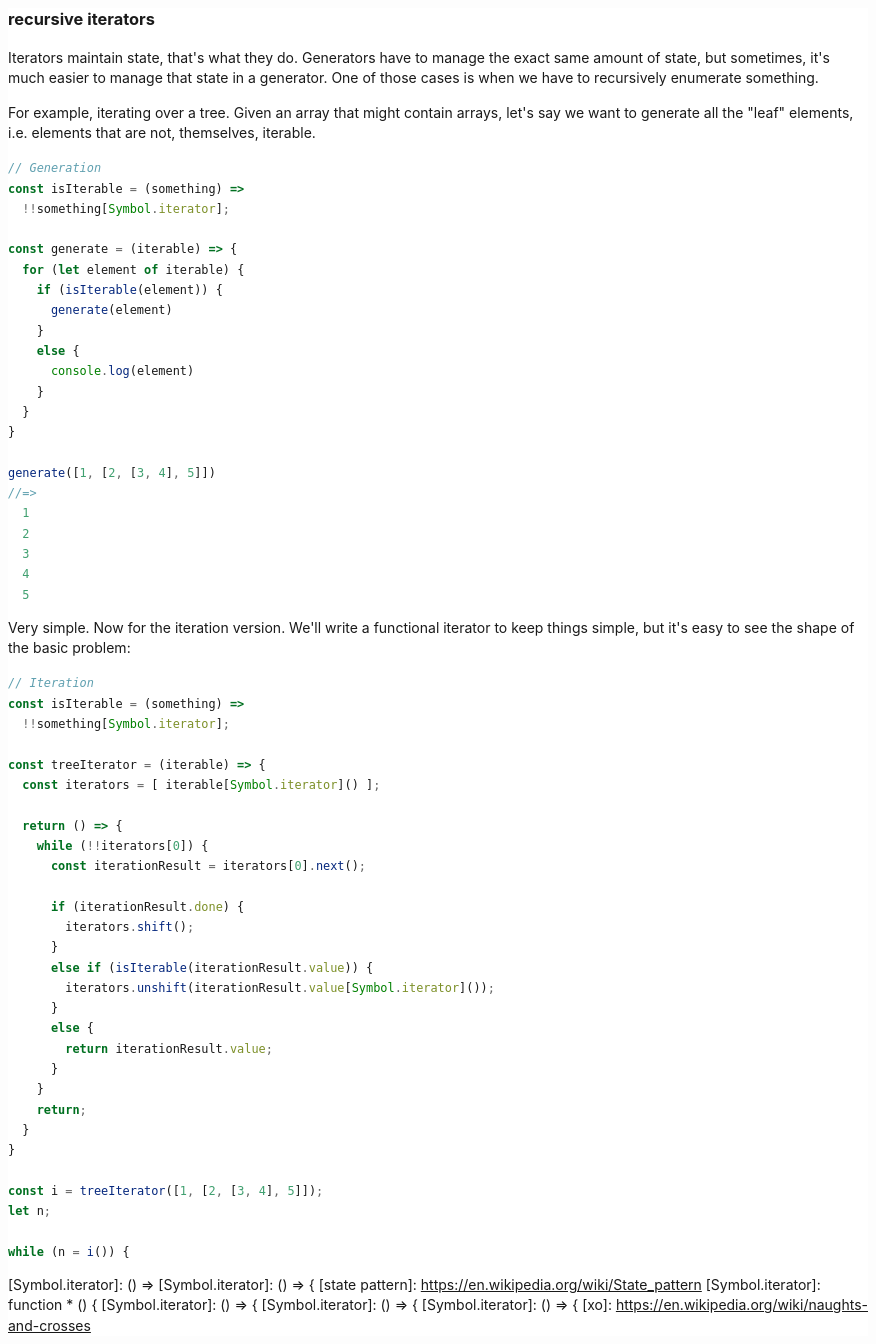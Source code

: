 ### recursive iterators

Iterators maintain state, that's what they do. Generators have to manage the exact same amount of state, but sometimes, it's much easier to manage that state in a generator. One of those cases is when we have to recursively enumerate something.

For example, iterating over a tree. Given an array that might contain arrays, let's say we want to generate all the "leaf" elements, i.e. elements that are not, themselves, iterable.
```js
// Generation
const isIterable = (something) =>
  !!something[Symbol.iterator];

const generate = (iterable) => {
  for (let element of iterable) {
    if (isIterable(element)) {
      generate(element)
    }
    else {
      console.log(element)
    }
  }
}

generate([1, [2, [3, 4], 5]])
//=>
  1
  2
  3
  4
  5
```
Very simple. Now for the iteration version. We'll write a functional iterator to keep things simple, but it's easy to see the shape of the basic problem:
```js
// Iteration
const isIterable = (something) =>
  !!something[Symbol.iterator];

const treeIterator = (iterable) => {
  const iterators = [ iterable[Symbol.iterator]() ];

  return () => {
    while (!!iterators[0]) {
      const iterationResult = iterators[0].next();

      if (iterationResult.done) {
        iterators.shift();
      }
      else if (isIterable(iterationResult.value)) {
        iterators.unshift(iterationResult.value[Symbol.iterator]());
      }
      else {
        return iterationResult.value;
      }
    }
    return;
  }
}

const i = treeIterator([1, [2, [3, 4], 5]]);
let n;

while (n = i()) {
```

  [Symbol.iterator]: () =>
  [Symbol.iterator]: () => {
[state pattern]: https://en.wikipedia.org/wiki/State_pattern
   [Symbol.iterator]: function * () {
  [Symbol.iterator]: () => {
  [Symbol.iterator]: () => {
  [Symbol.iterator]: () => {
[xo]: https://en.wikipedia.org/wiki/naughts-and-crosses